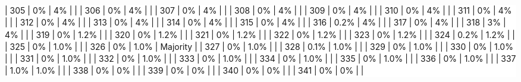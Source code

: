 | 305 | 0% | 4% |  |
| 306 | 0% | 4% |  |
| 307 | 0% | 4% |  |
| 308 | 0% | 4% |  |
| 309 | 0% | 4% |  |
| 310 | 0% | 4% |  |
| 311 | 0% | 4% |  |
| 312 | 0% | 4% |  |
| 313 | 0% | 4% |  |
| 314 | 0% | 4% |  |
| 315 | 0% | 4% |  |
| 316 | 0.2% | 4% |  |
| 317 | 0% | 4% |  |
| 318 | 3% | 4% |  |
| 319 | 0% | 1.2% |  |
| 320 | 0% | 1.2% |  |
| 321 | 0% | 1.2% |  |
| 322 | 0% | 1.2% |  |
| 323 | 0% | 1.2% |  |
| 324 | 0.2% | 1.2% |  |
| 325 | 0% | 1.0% |  |
| 326 | 0% | 1.0% | Majority |
| 327 | 0% | 1.0% |  |
| 328 | 0.1% | 1.0% |  |
| 329 | 0% | 1.0% |  |
| 330 | 0% | 1.0% |  |
| 331 | 0% | 1.0% |  |
| 332 | 0% | 1.0% |  |
| 333 | 0% | 1.0% |  |
| 334 | 0% | 1.0% |  |
| 335 | 0% | 1.0% |  |
| 336 | 0% | 1.0% |  |
| 337 | 1.0% | 1.0% |  |
| 338 | 0% | 0% |  |
| 339 | 0% | 0% |  |
| 340 | 0% | 0% |  |
| 341 | 0% | 0% |  |